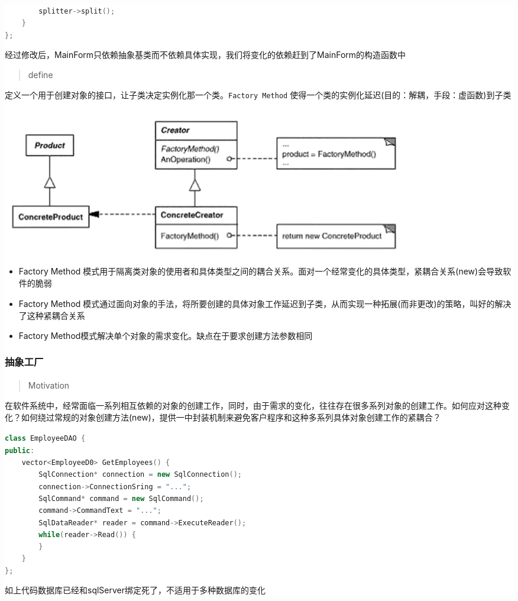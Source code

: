 ```cpp
        splitter->split();
    }
};
```

经过修改后，MainForm只依赖抽象基类而不依赖具体实现，我们将变化的依赖赶到了MainForm的构造函数中

> define

定义一个用于创建对象的接口，让子类决定实例化那一个类。`Factory Method` 使得一个类的实例化延迟(目的：解耦，手段：虚函数)到子类

![](\img\Snipaste_2024-12-28_13-20-38.png)

* Factory Method 模式用于隔离类对象的使用者和具体类型之间的耦合关系。面对一个经常变化的具体类型，紧耦合关系(new)会导致软件的脆弱

* Factory Method 模式通过面向对象的手法，将所要创建的具体对象工作延迟到子类，从而实现一种拓展(而非更改)的策略，叫好的解决了这种紧耦合关系

* Factory Method模式解决单个对象的需求变化。缺点在于要求创建方法参数相同

### 抽象工厂

> Motivation

在软件系统中，经常面临一系列相互依赖的对象的创建工作，同时，由于需求的变化，往往存在很多系列对象的创建工作。如何应对这种变化？如何绕过常规的对象创建方法(new)，提供一中封装机制来避免客户程序和这种多系列具体对象创建工作的紧耦合？

```cpp
class EmployeeDAO {
public:
    vector<EmployeeD0> GetEmployees() {
        SqlConnection* connection = new SqlConnection();
        connection->ConnectionSring = "...";
        SqlCommand* command = new SqlCommand();
        command->CommandText = "...";
        SqlDataReader* reader = command->ExecuteReader();
        while(reader->Read()) {
        }
    }
};
```

如上代码数据库已经和sqlServer绑定死了，不适用于多种数据库的变化
